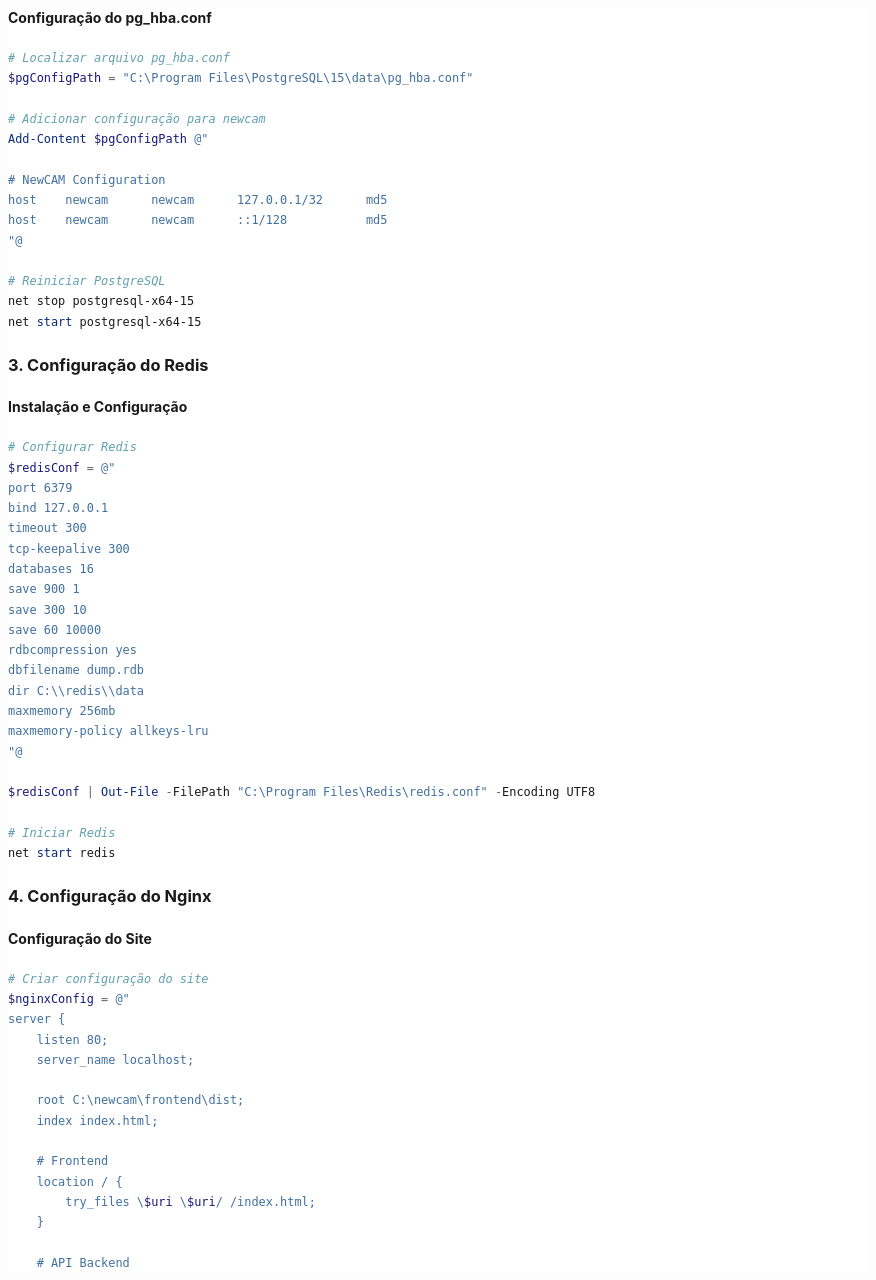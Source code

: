 #### Configuração do pg_hba.conf
```powershell
# Localizar arquivo pg_hba.conf
$pgConfigPath = "C:\Program Files\PostgreSQL\15\data\pg_hba.conf"

# Adicionar configuração para newcam
Add-Content $pgConfigPath @"

# NewCAM Configuration
host    newcam      newcam      127.0.0.1/32      md5
host    newcam      newcam      ::1/128           md5
"@

# Reiniciar PostgreSQL
net stop postgresql-x64-15
net start postgresql-x64-15
```

### 3. Configuração do Redis

#### Instalação e Configuração
```powershell
# Configurar Redis
$redisConf = @"
port 6379
bind 127.0.0.1
timeout 300
tcp-keepalive 300
databases 16
save 900 1
save 300 10
save 60 10000
rdbcompression yes
dbfilename dump.rdb
dir C:\\redis\\data
maxmemory 256mb
maxmemory-policy allkeys-lru
"@

$redisConf | Out-File -FilePath "C:\Program Files\Redis\redis.conf" -Encoding UTF8

# Iniciar Redis
net start redis
```

### 4. Configuração do Nginx

#### Configuração do Site
```powershell
# Criar configuração do site
$nginxConfig = @"
server {
    listen 80;
    server_name localhost;
    
    root C:\newcam\frontend\dist;
    index index.html;
    
    # Frontend
    location / {
        try_files \$uri \$uri/ /index.html;
    }
    
    # API Backend
```